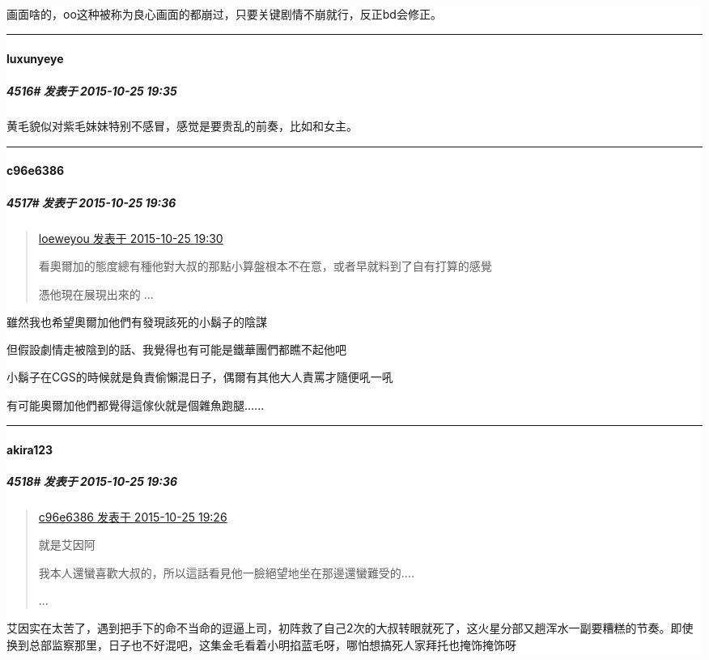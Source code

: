 
画面啥的，oo这种被称为良心画面的都崩过，只要关键剧情不崩就行，反正bd会修正。







*****

####  luxunyeye  
##### 4516#       发表于 2015-10-25 19:35




黄毛貌似对紫毛妹妹特别不感冒，感觉是要贵乱的前奏，比如和女主。







*****

####  c96e6386  
##### 4517#       发表于 2015-10-25 19:36



<blockquote><a href="httphttps://bbs.saraba1st.com/2b/forum.php?mod=redirect&amp;goto=findpost&amp;pid=30551683&amp;ptid=1148153" target="_blank">loeweyou 发表于 2015-10-25 19:30</a>

看奧爾加的態度總有種他對大叔的那點小算盤根本不在意，或者早就料到了自有打算的感覺

憑他現在展現出來的 ...</blockquote>
雖然我也希望奧爾加他們有發現該死的小鬍子的陰謀

但假設劇情走被陰到的話、我覺得也有可能是鐵華團們都瞧不起他吧

小鬍子在CGS的時候就是負責偷懶混日子，偶爾有其他大人責罵才隨便吼一吼

有可能奧爾加他們都覺得這傢伙就是個雜魚跑腿......







*****

####  akira123  
##### 4518#       发表于 2015-10-25 19:36



<blockquote><a href="httphttps://bbs.saraba1st.com/2b/forum.php?mod=redirect&amp;goto=findpost&amp;pid=30551645&amp;ptid=1148153" target="_blank">c96e6386 发表于 2015-10-25 19:26</a>

就是艾因阿

我本人還蠻喜歡大叔的，所以這話看見他一臉絕望地坐在那邊還蠻難受的....

 ...</blockquote>
艾因实在太苦了，遇到把手下的命不当命的逗逼上司，初阵救了自己2次的大叔转眼就死了，这火星分部又趟浑水一副要糟糕的节奏。即使换到总部监察那里，日子也不好混吧，这集金毛看着小明掐蓝毛呀，哪怕想搞死人家拜托也掩饰掩饰呀
